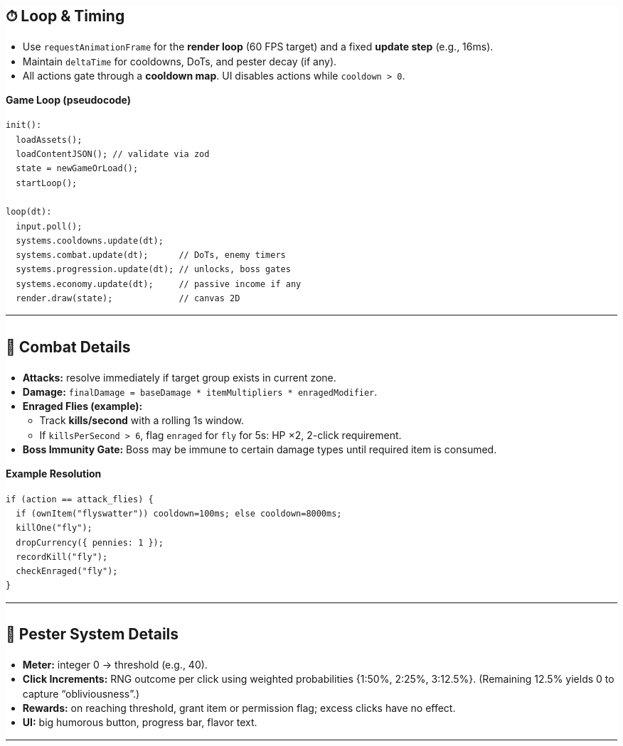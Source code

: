 
## ⏱ Loop & Timing
- Use `requestAnimationFrame` for the **render loop** (60 FPS target) and a fixed **update step** (e.g., 16ms).
- Maintain `deltaTime` for cooldowns, DoTs, and pester decay (if any).
- All actions gate through a **cooldown map**. UI disables actions while `cooldown > 0`.

**Game Loop (pseudocode)**
```
init():
  loadAssets();
  loadContentJSON(); // validate via zod
  state = newGameOrLoad();
  startLoop();

loop(dt):
  input.poll();
  systems.cooldowns.update(dt);
  systems.combat.update(dt);      // DoTs, enemy timers
  systems.progression.update(dt); // unlocks, boss gates
  systems.economy.update(dt);     // passive income if any
  render.draw(state);             // canvas 2D
```

---

## 🥊 Combat Details
- **Attacks:** resolve immediately if target group exists in current zone.
- **Damage:** `finalDamage = baseDamage * itemMultipliers * enragedModifier`.
- **Enraged Flies (example):**
  - Track **kills/second** with a rolling 1s window.
  - If `killsPerSecond > 6`, flag `enraged` for `fly` for 5s: HP ×2, 2-click requirement.
- **Boss Immunity Gate:** Boss may be immune to certain damage types until required item is consumed.

**Example Resolution**
```
if (action == attack_flies) {
  if (ownItem("flyswatter")) cooldown=100ms; else cooldown=8000ms;
  killOne("fly");
  dropCurrency({ pennies: 1 });
  recordKill("fly");
  checkEnraged("fly");
}
```

---

## 🧰 Pester System Details
- **Meter:** integer 0 → threshold (e.g., 40).
- **Click Increments:** RNG outcome per click using weighted probabilities {1:50%, 2:25%, 3:12.5%}. (Remaining 12.5% yields 0 to capture “obliviousness”.)
- **Rewards:** on reaching threshold, grant item or permission flag; excess clicks have no effect.
- **UI:** big humorous button, progress bar, flavor text.

---